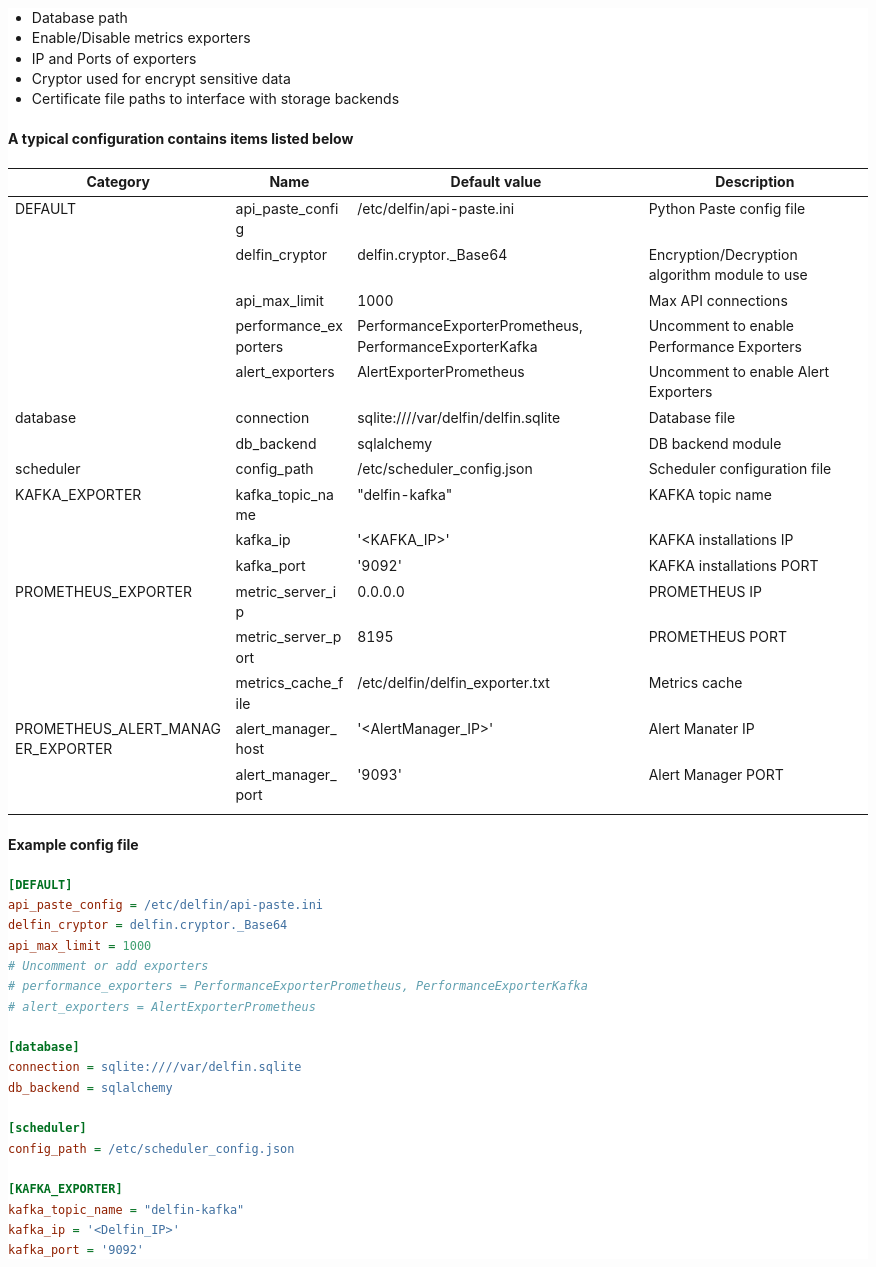 - Database path
- Enable/Disable metrics exporters
- IP and Ports of exporters
- Cryptor used for encrypt sensitive data
- Certificate file paths to interface with storage backends


#### A typical configuration contains items listed below

|Category   |Name                   | Default value               | Description               |
|-----------|-----------------------|-----------------------------|---------------------------|
| DEFAULT   | api_paste_config      | /etc/delfin/api-paste.ini   | Python Paste config file  |
|           | delfin_cryptor        | delfin.cryptor._Base64      | Encryption/Decryption algorithm module to use   |
|           | api_max_limit         | 1000                        | Max API connections       |
|           | performance_exporters | PerformanceExporterPrometheus, PerformanceExporterKafka | Uncomment to enable Performance Exporters   |
|           | alert_exporters       | AlertExporterPrometheus     | Uncomment to enable Alert Exporters   |
| database  | connection            | sqlite:////var/delfin/delfin.sqlite   | Database file   |
|           | db_backend            | sqlalchemy                  | DB backend module         |
| scheduler | config_path           | /etc/scheduler_config.json  | Scheduler configuration file   |
| KAFKA_EXPORTER | kafka_topic_name | "delfin-kafka"              | KAFKA topic name          |
|           | kafka_ip              | '<KAFKA_IP>'                | KAFKA installations IP    |
|           | kafka_port            | '9092'                      | KAFKA installations PORT  |
| PROMETHEUS_EXPORTER | metric_server_ip | 0.0.0.0                | PROMETHEUS IP             |
|           | metric_server_port    | 8195                        | PROMETHEUS PORT           |
|           | metrics_cache_file    | /etc/delfin/delfin_exporter.txt | Metrics cache  |
| PROMETHEUS_ALERT_MANAGER_EXPORTER | alert_manager_host | '<AlertManager_IP>'  | Alert Manater IP    |
|           | alert_manager_port    | '9093'                      | Alert Manager PORT        |
|           |                       |                             |                           |



#### Example config file

``` ini
[DEFAULT]
api_paste_config = /etc/delfin/api-paste.ini
delfin_cryptor = delfin.cryptor._Base64
api_max_limit = 1000
# Uncomment or add exporters
# performance_exporters = PerformanceExporterPrometheus, PerformanceExporterKafka
# alert_exporters = AlertExporterPrometheus

[database]
connection = sqlite:////var/delfin.sqlite
db_backend = sqlalchemy

[scheduler]
config_path = /etc/scheduler_config.json

[KAFKA_EXPORTER]
kafka_topic_name = "delfin-kafka"
kafka_ip = '<Delfin_IP>'
kafka_port = '9092'

```